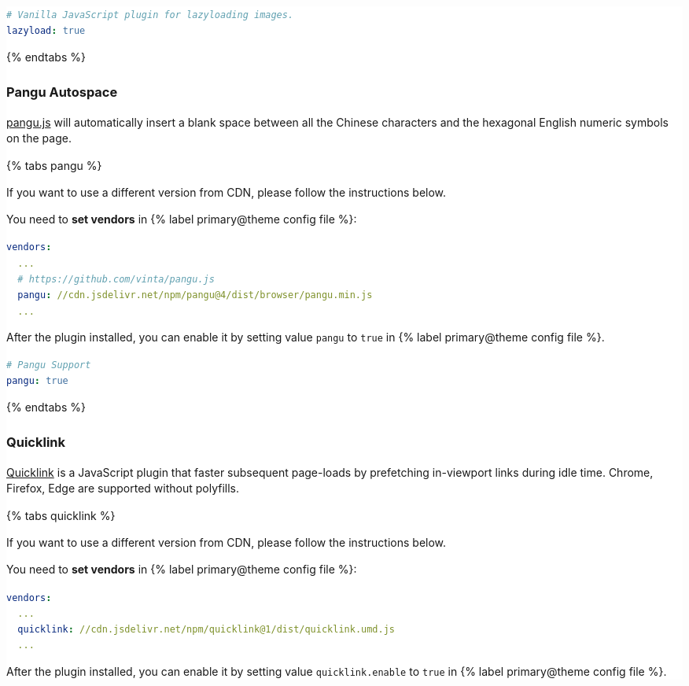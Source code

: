 ```yml next/_config.yml
# Vanilla JavaScript plugin for lazyloading images.
lazyload: true
```


{% endtabs %}

### Pangu Autospace

[pangu.js](https://github.com/vinta/pangu.js) will automatically insert a blank space between all the Chinese characters and the hexagonal English numeric symbols on the page.

{% tabs pangu %}

If you want to use a different version from CDN, please follow the instructions below.

You need to **set vendors** in {% label primary@theme config file %}:
```yml next/_config.yml
vendors:
  ...
  # https://github.com/vinta/pangu.js
  pangu: //cdn.jsdelivr.net/npm/pangu@4/dist/browser/pangu.min.js
  ...
```




After the plugin installed, you can enable it by setting value `pangu` to `true` in {% label primary@theme config file %}.

```yml next/_config.yml
# Pangu Support
pangu: true
```

{% endtabs %}

### Quicklink

[Quicklink](https://github.com/GoogleChromeLabs/quicklink) is a JavaScript plugin that faster subsequent page-loads by prefetching in-viewport links during idle time. Chrome, Firefox, Edge are supported without polyfills.

{% tabs quicklink %}

If you want to use a different version from CDN, please follow the instructions below.

You need to **set vendors** in {% label primary@theme config file %}:
```yml next/_config.yml
vendors:
  ...
  quicklink: //cdn.jsdelivr.net/npm/quicklink@1/dist/quicklink.umd.js
  ...
```





After the plugin installed, you can enable it by setting value `quicklink.enable` to `true` in {% label primary@theme config file %}.
